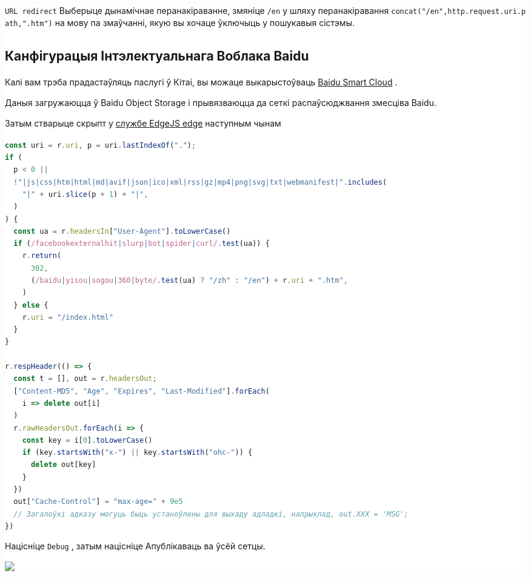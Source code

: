 `URL redirect` Выберыце дынамічнае перанакіраванне, змяніце `/en` у шляху перанакіравання `concat("/en",http.request.uri.path,".htm")` на мову па змаўчанні, якую вы хочаце ўключыць у пошукавыя сістэмы.

## Канфігурацыя Інтэлектуальнага Воблака Baidu

Калі вам трэба прадастаўляць паслугі ў Кітаі, вы можаце выкарыстоўваць [Baidu Smart Cloud](//cloud.baidu.com) .

Даныя загружаюцца ў Baidu Object Storage і прывязваюцца да сеткі распаўсюджвання змесціва Baidu.

Затым стварыце скрыпт у [службе EdgeJS edge](//console.bce.baidu.com/cdn/#/cdn/ejs/list) наступным чынам

```js
const uri = r.uri, p = uri.lastIndexOf(".");
if (
  p < 0 ||
  !"|js|css|htm|html|md|avif|json|ico|xml|rss|gz|mp4|png|svg|txt|webmanifest|".includes(
    "|" + uri.slice(p + 1) + "|",
  )
) {
  const ua = r.headersIn["User-Agent"].toLowerCase()
  if (/facebookexternalhit|slurp|bot|spider|curl/.test(ua)) {
    r.return(
      302,
      (/baidu|yisou|sogou|360|byte/.test(ua) ? "/zh" : "/en") + r.uri + ".htm",
    )
  } else {
    r.uri = "/index.html"
  }
}

r.respHeader(() => {
  const t = [], out = r.headersOut;
  ["Content-MD5", "Age", "Expires", "Last-Modified"].forEach(
    i => delete out[i]
  )
  r.rawHeadersOut.forEach(i => {
    const key = i[0].toLowerCase()
    if (key.startsWith("x-") || key.startsWith("ohc-")) {
      delete out[key]
    }
  })
  out["Cache-Control"] = "max-age=" + 9e5
  // Загалоўкі адказу могуць быць устаноўлены для выхаду адладкі, напрыклад, out.XXX = 'MSG';
})
```

Націсніце `Debug` , затым націсніце Апублікаваць ва ўсёй сетцы.

![](//p.3ti.site/1725437754.avif)
